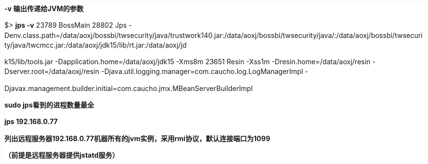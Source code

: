 **-v 输出传递给JVM的参数**

$> **jps -v**
23789 BossMain
28802 Jps -Denv.class.path=/data/aoxj/bossbi/twsecurity/java/trustwork140.jar:/data/aoxj/bossbi/twsecurity/java/:/data/aoxj/bossbi/twsecurity/java/twcmcc.jar:/data/aoxj/jdk15/lib/rt.jar:/data/aoxj/jd

k15/lib/tools.jar -Dapplication.home=/data/aoxj/jdk15 -Xms8m
23651 Resin -Xss1m -Dresin.home=/data/aoxj/resin -Dserver.root=/data/aoxj/resin -Djava.util.logging.manager=com.caucho.log.LogManagerImpl -

Djavax.management.builder.initial=com.caucho.jmx.MBeanServerBuilderImpl

**sudo jps看到的进程数量最全**

**jps 192.168.0.77**

**列出远程服务器192.168.0.77机器所有的jvm实例，采用rmi协议，默认连接端口为1099**

**（前提是远程服务器提供jstatd服务）**
